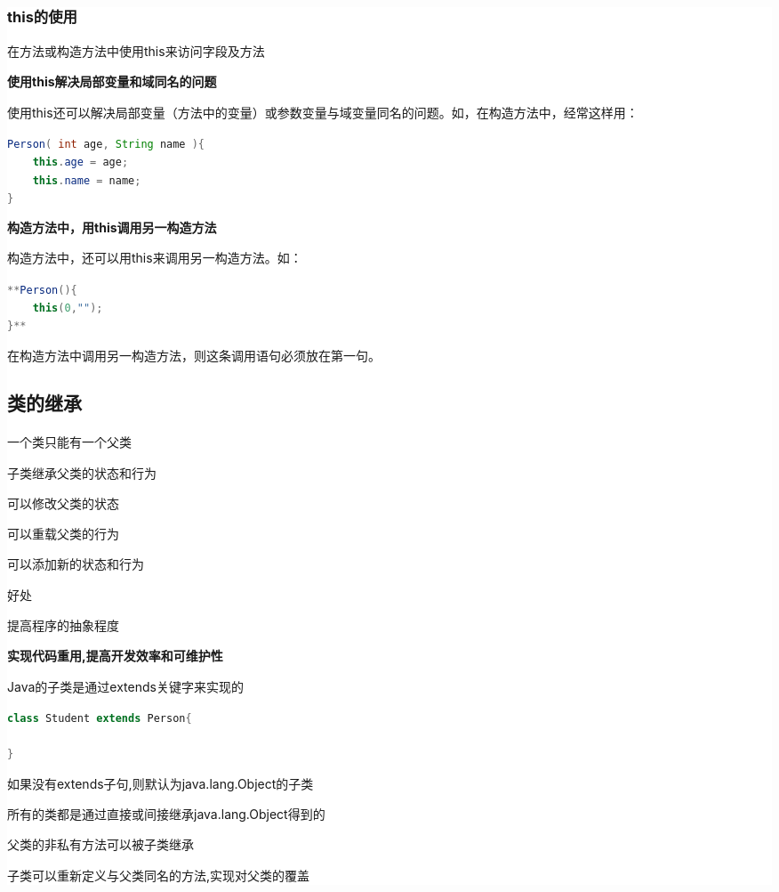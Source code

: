 ### this的使用

在方法或构造方法中使用this来访问字段及方法

**使用this解决局部变量和域同名的问题**

使用this还可以解决局部变量（方法中的变量）或参数变量与域变量同名的问题。如，在构造方法中，经常这样用：

```java
Person( int age, String name ){
	this.age = age;
	this.name = name;
}
```

**构造方法中，用this调用另一构造方法**

构造方法中，还可以用this来调用另一构造方法。如：

```java
**Person(){
	this(0,""); 
}**
```

在构造方法中调用另一构造方法，则这条调用语句必须放在第一句。

## 类的继承

一个类只能有一个父类

子类继承父类的状态和行为

可以修改父类的状态

可以重载父类的行为

可以添加新的状态和行为

好处

提高程序的抽象程度

**实现代码重用,提高开发效率和可维护性**

Java的子类是通过extends关键字来实现的

```java
class Student extends Person{

}
```

如果没有extends子句,则默认为java.lang.Object的子类

所有的类都是通过直接或间接继承java.lang.Object得到的

父类的非私有方法可以被子类继承

子类可以重新定义与父类同名的方法,实现对父类的覆盖

